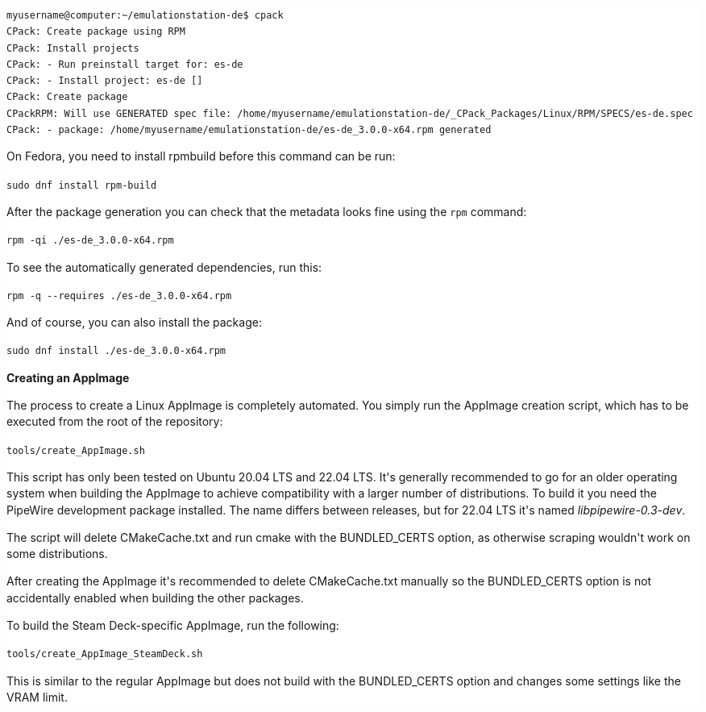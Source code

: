 ```
myusername@computer:~/emulationstation-de$ cpack
CPack: Create package using RPM
CPack: Install projects
CPack: - Run preinstall target for: es-de
CPack: - Install project: es-de []
CPack: Create package
CPackRPM: Will use GENERATED spec file: /home/myusername/emulationstation-de/_CPack_Packages/Linux/RPM/SPECS/es-de.spec
CPack: - package: /home/myusername/emulationstation-de/es-de_3.0.0-x64.rpm generated
```

On Fedora, you need to install rpmbuild before this command can be run:
```
sudo dnf install rpm-build
```

After the package generation you can check that the metadata looks fine using the `rpm` command:
```
rpm -qi ./es-de_3.0.0-x64.rpm
```

To see the automatically generated dependencies, run this:
```
rpm -q --requires ./es-de_3.0.0-x64.rpm
```

And of course, you can also install the package:
```
sudo dnf install ./es-de_3.0.0-x64.rpm
```

**Creating an AppImage**

The process to create a Linux AppImage is completely automated. You simply run the AppImage creation script, which has to be executed from the root of the repository:

```
tools/create_AppImage.sh
```

This script has only been tested on Ubuntu 20.04 LTS and 22.04 LTS. It's generally recommended to go for an older operating system when building the AppImage to achieve compatibility with a larger number of distributions. To build it you need the PipeWire development package installed. The name differs between releases, but for 22.04 LTS it's named _libpipewire-0.3-dev_.

The script will delete CMakeCache.txt and run cmake with the BUNDLED_CERTS option, as otherwise scraping wouldn't work on some distributions.

After creating the AppImage it's recommended to delete CMakeCache.txt manually so the BUNDLED_CERTS option is not accidentally enabled when building the other packages.

To build the Steam Deck-specific AppImage, run the following:
```
tools/create_AppImage_SteamDeck.sh
```

This is similar to the regular AppImage but does not build with the BUNDLED_CERTS option and changes some settings like the VRAM limit.
